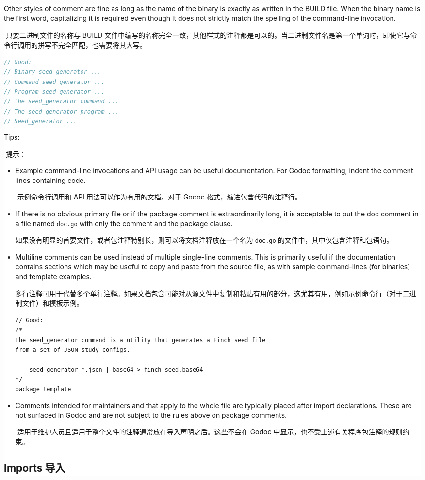 Other styles of comment are fine as long as the name of the binary is exactly as written in the BUILD file. When the binary name is the first word, capitalizing it is required even though it does not strictly match the spelling of the command-line invocation.

​	只要二进制文件的名称与 BUILD 文件中编写的名称完全一致，其他样式的注释都是可以的。当二进制文件名是第一个单词时，即使它与命令行调用的拼写不完全匹配，也需要将其大写。

``` go
// Good:
// Binary seed_generator ...
// Command seed_generator ...
// Program seed_generator ...
// The seed_generator command ...
// The seed_generator program ...
// Seed_generator ...
```

Tips:

​	提示：

- Example command-line invocations and API usage can be useful documentation. For Godoc formatting, indent the comment lines containing code.

  ​	示例命令行调用和 API 用法可以作为有用的文档。对于 Godoc 格式，缩进包含代码的注释行。

- If there is no obvious primary file or if the package comment is extraordinarily long, it is acceptable to put the doc comment in a file named `doc.go` with only the comment and the package clause.

  ​	如果没有明显的首要文件，或者包注释特别长，则可以将文档注释放在一个名为 `doc.go` 的文件中，其中仅包含注释和包语句。

- Multiline comments can be used instead of multiple single-line comments. This is primarily useful if the documentation contains sections which may be useful to copy and paste from the source file, as with sample command-lines (for binaries) and template examples.

  ​	多行注释可用于代替多个单行注释。如果文档包含可能对从源文件中复制和粘贴有用的部分，这尤其有用，例如示例命令行（对于二进制文件）和模板示例。

  ```
  // Good:
  /*
  The seed_generator command is a utility that generates a Finch seed file
  from a set of JSON study configs.
  
      seed_generator *.json | base64 > finch-seed.base64
  */
  package template
  ```

- Comments intended for maintainers and that apply to the whole file are typically placed after import declarations. These are not surfaced in Godoc and are not subject to the rules above on package comments.

  ​	适用于维护人员且适用于整个文件的注释通常放在导入声明之后。这些不会在 Godoc 中显示，也不受上述有关程序包注释的规则约束。



## Imports 导入


